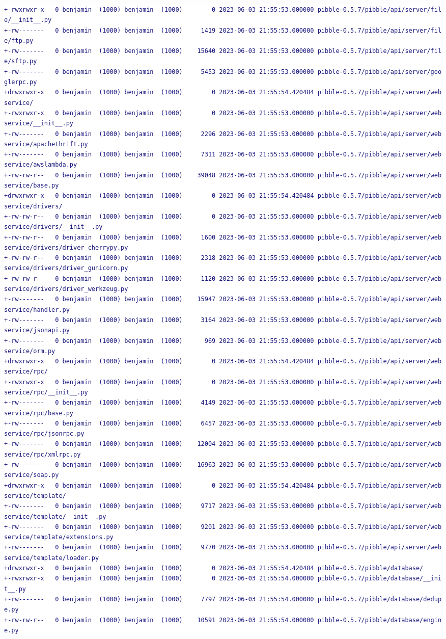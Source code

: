 ```diff
+-rwxrwxr-x   0 benjamin  (1000) benjamin  (1000)        0 2023-06-03 21:55:53.000000 pibble-0.5.7/pibble/api/server/file/__init__.py
+-rw-------   0 benjamin  (1000) benjamin  (1000)     1419 2023-06-03 21:55:53.000000 pibble-0.5.7/pibble/api/server/file/ftp.py
+-rw-------   0 benjamin  (1000) benjamin  (1000)    15640 2023-06-03 21:55:53.000000 pibble-0.5.7/pibble/api/server/file/sftp.py
+-rw-------   0 benjamin  (1000) benjamin  (1000)     5453 2023-06-03 21:55:53.000000 pibble-0.5.7/pibble/api/server/googlerpc.py
+drwxrwxr-x   0 benjamin  (1000) benjamin  (1000)        0 2023-06-03 21:55:54.420484 pibble-0.5.7/pibble/api/server/webservice/
+-rwxrwxr-x   0 benjamin  (1000) benjamin  (1000)        0 2023-06-03 21:55:53.000000 pibble-0.5.7/pibble/api/server/webservice/__init__.py
+-rw-------   0 benjamin  (1000) benjamin  (1000)     2296 2023-06-03 21:55:53.000000 pibble-0.5.7/pibble/api/server/webservice/apachethrift.py
+-rw-------   0 benjamin  (1000) benjamin  (1000)     7311 2023-06-03 21:55:53.000000 pibble-0.5.7/pibble/api/server/webservice/awslambda.py
+-rw-rw-r--   0 benjamin  (1000) benjamin  (1000)    39048 2023-06-03 21:55:53.000000 pibble-0.5.7/pibble/api/server/webservice/base.py
+drwxrwxr-x   0 benjamin  (1000) benjamin  (1000)        0 2023-06-03 21:55:54.420484 pibble-0.5.7/pibble/api/server/webservice/drivers/
+-rw-rw-r--   0 benjamin  (1000) benjamin  (1000)        0 2023-06-03 21:55:53.000000 pibble-0.5.7/pibble/api/server/webservice/drivers/__init__.py
+-rw-rw-r--   0 benjamin  (1000) benjamin  (1000)     1600 2023-06-03 21:55:53.000000 pibble-0.5.7/pibble/api/server/webservice/drivers/driver_cherrypy.py
+-rw-rw-r--   0 benjamin  (1000) benjamin  (1000)     2318 2023-06-03 21:55:53.000000 pibble-0.5.7/pibble/api/server/webservice/drivers/driver_gunicorn.py
+-rw-rw-r--   0 benjamin  (1000) benjamin  (1000)     1120 2023-06-03 21:55:53.000000 pibble-0.5.7/pibble/api/server/webservice/drivers/driver_werkzeug.py
+-rw-------   0 benjamin  (1000) benjamin  (1000)    15947 2023-06-03 21:55:53.000000 pibble-0.5.7/pibble/api/server/webservice/handler.py
+-rw-------   0 benjamin  (1000) benjamin  (1000)     3164 2023-06-03 21:55:53.000000 pibble-0.5.7/pibble/api/server/webservice/jsonapi.py
+-rw-------   0 benjamin  (1000) benjamin  (1000)      969 2023-06-03 21:55:53.000000 pibble-0.5.7/pibble/api/server/webservice/orm.py
+drwxrwxr-x   0 benjamin  (1000) benjamin  (1000)        0 2023-06-03 21:55:54.420484 pibble-0.5.7/pibble/api/server/webservice/rpc/
+-rwxrwxr-x   0 benjamin  (1000) benjamin  (1000)        0 2023-06-03 21:55:53.000000 pibble-0.5.7/pibble/api/server/webservice/rpc/__init__.py
+-rw-------   0 benjamin  (1000) benjamin  (1000)     4149 2023-06-03 21:55:53.000000 pibble-0.5.7/pibble/api/server/webservice/rpc/base.py
+-rw-------   0 benjamin  (1000) benjamin  (1000)     6457 2023-06-03 21:55:53.000000 pibble-0.5.7/pibble/api/server/webservice/rpc/jsonrpc.py
+-rw-------   0 benjamin  (1000) benjamin  (1000)    12004 2023-06-03 21:55:53.000000 pibble-0.5.7/pibble/api/server/webservice/rpc/xmlrpc.py
+-rw-------   0 benjamin  (1000) benjamin  (1000)    16963 2023-06-03 21:55:53.000000 pibble-0.5.7/pibble/api/server/webservice/soap.py
+drwxrwxr-x   0 benjamin  (1000) benjamin  (1000)        0 2023-06-03 21:55:54.420484 pibble-0.5.7/pibble/api/server/webservice/template/
+-rw-------   0 benjamin  (1000) benjamin  (1000)     9717 2023-06-03 21:55:53.000000 pibble-0.5.7/pibble/api/server/webservice/template/__init__.py
+-rw-------   0 benjamin  (1000) benjamin  (1000)     9201 2023-06-03 21:55:53.000000 pibble-0.5.7/pibble/api/server/webservice/template/extensions.py
+-rw-------   0 benjamin  (1000) benjamin  (1000)     9770 2023-06-03 21:55:53.000000 pibble-0.5.7/pibble/api/server/webservice/template/loader.py
+drwxrwxr-x   0 benjamin  (1000) benjamin  (1000)        0 2023-06-03 21:55:54.420484 pibble-0.5.7/pibble/database/
+-rwxrwxr-x   0 benjamin  (1000) benjamin  (1000)        0 2023-06-03 21:55:54.000000 pibble-0.5.7/pibble/database/__init__.py
+-rw-------   0 benjamin  (1000) benjamin  (1000)     7797 2023-06-03 21:55:54.000000 pibble-0.5.7/pibble/database/dedupe.py
+-rw-rw-r--   0 benjamin  (1000) benjamin  (1000)    10591 2023-06-03 21:55:54.000000 pibble-0.5.7/pibble/database/engine.py
```